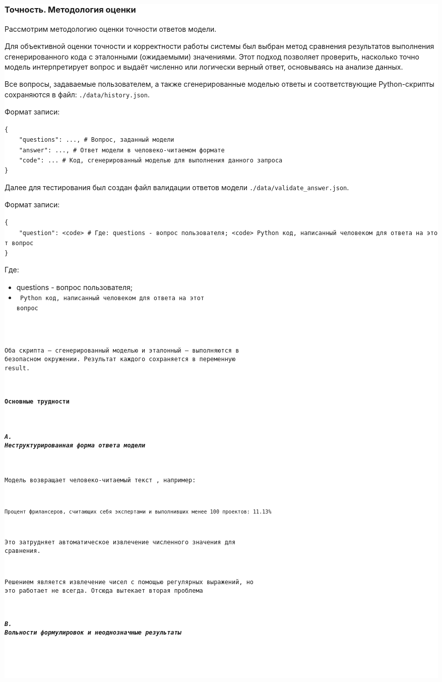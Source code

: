 
### Точность. Методология оценки

Рассмотрим методологию оценки точности ответов модели.

Для объективной оценки точности и корректности работы системы был выбран метод сравнения результатов 
выполнения сгенерированного кода с эталонными (ожидаемыми) значениями. Этот подход позволяет проверить, 
насколько точно модель интерпретирует вопрос и выдаёт численно или логически верный ответ, основываясь на анализе данных.

Все вопросы, задаваемые пользователем, а также сгенерированные моделью ответы и 
соответствующие Python-скрипты сохраняются в файл: `./data/history.json`.

Формат записи:
```
{
    "questions": ..., # Вопрос, заданный модели
    "answer": ..., # Ответ модели в человеко-читаемом формате
    "code": ... # Код, сгенерированный моделью для выполнения данного запроса
}
```

Далее для тестирования был создан файл валидации ответов модели `./data/validate_answer.json`. 

Формат записи:
```
{
    "question": <code> # Где: questions - вопрос пользователя; <code> Python код, написанный человеком для ответа на этот вопрос
}
```

Где: 

- questions - вопрос пользователя; 
- <code> Python код, написанный человеком для ответа на этот вопрос

Оба скрипта — сгенерированный моделью и эталонный — выполняются в безопасном окружении. Результат каждого сохраняется в переменную result.

#### Основные трудности

##### A. Неструктурированная форма ответа модели

Модель возвращает человеко-читаемый текст , например:
```
Процент фрилансеров, считающих себя экспертами и выполнивших менее 100 проектов: 11.13%
```

Это затрудняет автоматическое извлечение численного значения для сравнения.

Решением является извлечение чисел с помощью регулярных выражений, но это работает не всегда.
Отсюда вытекает вторая проблема

##### B. Вольности формулировок и неоднозначные результаты

